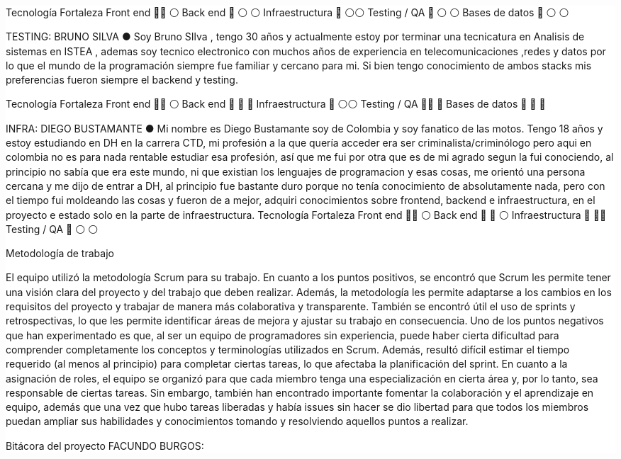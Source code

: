 Tecnología Fortaleza
Front end 🔵🔵 ⚪
Back end 🔵 ⚪ ⚪
Infraestructura 🔵 ⚪⚪
Testing / QA 🔵 ⚪ ⚪
Bases de datos 🔵 ⚪ ⚪

TESTING: BRUNO SILVA
● Soy Bruno SIlva , tengo 30 años y actualmente estoy por terminar una tecnicatura en Analisis de sistemas en ISTEA , ademas soy tecnico electronico con muchos años de experiencia en telecomunicaciones ,redes y datos por lo que el mundo de la programación siempre fue familiar y cercano para mi. Si bien tengo conocimiento de ambos stacks mis preferencias fueron siempre el backend y testing.

Tecnología Fortaleza
Front end 🔵🔵 ⚪
Back end 🔵 🔵 🔵
Infraestructura 🔵 ⚪⚪
Testing / QA 🔵🔵 🔵
Bases de datos 🔵 🔵 🔵

INFRA: DIEGO BUSTAMANTE
● Mi nombre es Diego Bustamante soy de Colombia y soy fanatico de las motos. Tengo 18 años y estoy estudiando en DH en la carrera CTD, mi profesión a la que quería acceder era ser criminalista/criminólogo pero aqui en colombia no es para nada rentable estudiar esa profesión, así que me fui por otra que es de mi agrado segun la fui conociendo, al principio no sabía que era este mundo, ni que existian los lenguajes de programacion y esas cosas, me orientó una persona cercana y me dijo de entrar a DH, al principio fue bastante duro porque no tenía conocimiento de absolutamente nada, pero con el tiempo fui moldeando las cosas y fueron de a mejor, adquiri conocimientos sobre frontend, backend e infraestructura, en el proyecto e estado solo en la parte de infraestructura.
Tecnología Fortaleza
Front end 🔵🔵 ⚪
Back end 🔵 🔵 ⚪
Infraestructura 🔵 🔵🔵
Testing / QA 🔵 ⚪ ⚪

Metodología de trabajo

El equipo utilizó la metodología Scrum para su trabajo. En cuanto a los puntos positivos, se encontró que Scrum les permite tener una visión clara del proyecto y del trabajo que deben realizar.
Además, la metodología les permite adaptarse a los cambios en los requisitos del proyecto y trabajar de manera más colaborativa y transparente. También se encontró útil el uso de sprints y retrospectivas, lo que les permite identificar áreas de mejora y ajustar su trabajo en consecuencia.
Uno de los puntos negativos que han experimentado es que, al ser un equipo de programadores sin experiencia, puede haber cierta dificultad para comprender completamente los conceptos y terminologías utilizados en Scrum. Además, resultó difícil estimar el tiempo requerido (al menos al principio) para completar ciertas tareas, lo que afectaba la planificación del sprint.
En cuanto a la asignación de roles, el equipo se organizó para que cada miembro tenga una especialización en cierta área y, por lo tanto, sea responsable de ciertas tareas. Sin embargo, también han encontrado importante fomentar la colaboración y el aprendizaje en equipo, además que una vez que hubo tareas liberadas y había issues sin hacer se dio libertad para que todos los miembros puedan ampliar sus habilidades y conocimientos tomando y resolviendo aquellos puntos a realizar.

Bitácora del proyecto
FACUNDO BURGOS:

